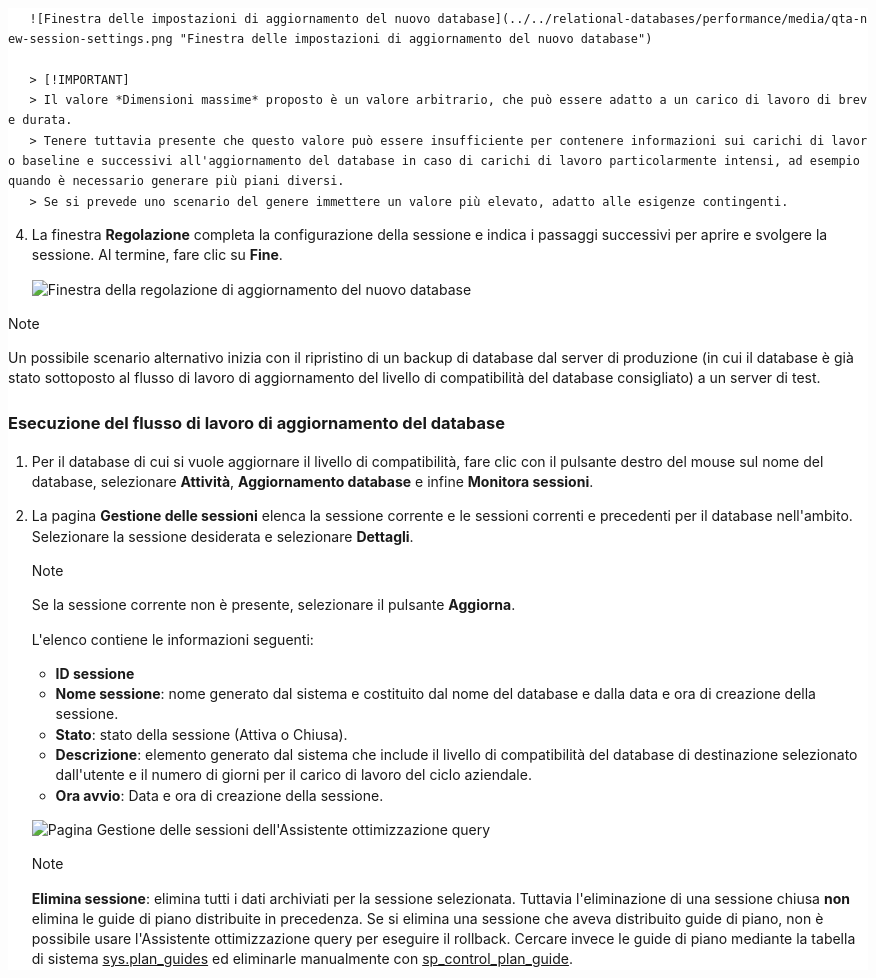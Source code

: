        ![Finestra delle impostazioni di aggiornamento del nuovo database](../../relational-databases/performance/media/qta-new-session-settings.png "Finestra delle impostazioni di aggiornamento del nuovo database")

       > [!IMPORTANT]
       > Il valore *Dimensioni massime* proposto è un valore arbitrario, che può essere adatto a un carico di lavoro di breve durata.
       > Tenere tuttavia presente che questo valore può essere insufficiente per contenere informazioni sui carichi di lavoro baseline e successivi all'aggiornamento del database in caso di carichi di lavoro particolarmente intensi, ad esempio quando è necessario generare più piani diversi.
       > Se si prevede uno scenario del genere immettere un valore più elevato, adatto alle esigenze contingenti.

4. La finestra **Regolazione** completa la configurazione della sessione e indica i passaggi successivi per aprire e svolgere la sessione. Al termine, fare clic su **Fine**.

    ![Finestra della regolazione di aggiornamento del nuovo database](../../relational-databases/performance/media/qta-new-session-tuning.png "Finestra della regolazione di aggiornamento del nuovo database")

> [!NOTE]
> Un possibile scenario alternativo inizia con il ripristino di un backup di database dal server di produzione (in cui il database è già stato sottoposto al flusso di lavoro di aggiornamento del livello di compatibilità del database consigliato) a un server di test.

### <a name="executing-the-database-upgrade-workflow"></a>Esecuzione del flusso di lavoro di aggiornamento del database

1. Per il database di cui si vuole aggiornare il livello di compatibilità, fare clic con il pulsante destro del mouse sul nome del database, selezionare **Attività**, **Aggiornamento database** e infine **Monitora sessioni**.

2. La pagina **Gestione delle sessioni** elenca la sessione corrente e le sessioni correnti e precedenti per il database nell'ambito. Selezionare la sessione desiderata e selezionare **Dettagli**.

    > [!NOTE]
    > Se la sessione corrente non è presente, selezionare il pulsante **Aggiorna**.

    L'elenco contiene le informazioni seguenti:
    - **ID sessione**
    - **Nome sessione**: nome generato dal sistema e costituito dal nome del database e dalla data e ora di creazione della sessione.
    - **Stato**: stato della sessione (Attiva o Chiusa).
    - **Descrizione**: elemento generato dal sistema che include il livello di compatibilità del database di destinazione selezionato dall'utente e il numero di giorni per il carico di lavoro del ciclo aziendale.
    - **Ora avvio**: Data e ora di creazione della sessione.

    ![Pagina Gestione delle sessioni dell'Assistente ottimizzazione query](../../relational-databases/performance/media/qta-session-management.png "Pagina Gestione delle sessioni dell'Assistente ottimizzazione query")

    > [!NOTE]
    > **Elimina sessione**: elimina tutti i dati archiviati per la sessione selezionata.
    > Tuttavia l'eliminazione di una sessione chiusa **non** elimina le guide di piano distribuite in precedenza.
    > Se si elimina una sessione che aveva distribuito guide di piano, non è possibile usare l'Assistente ottimizzazione query per eseguire il rollback.
    > Cercare invece le guide di piano mediante la tabella di sistema [sys.plan_guides](../../relational-databases/system-catalog-views/sys-plan-guides-transact-sql.md) ed eliminarle manualmente con [sp_control_plan_guide](../../relational-databases/system-stored-procedures/sp-control-plan-guide-transact-sql.md).
  